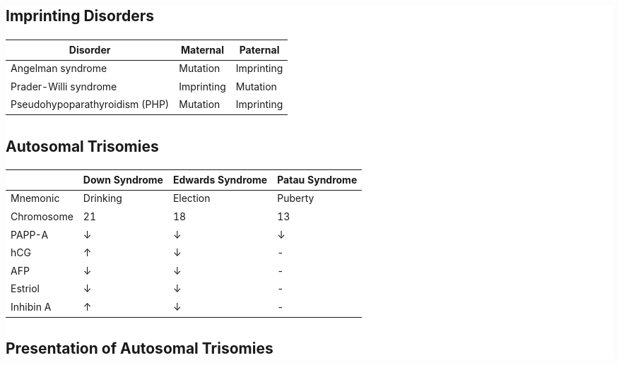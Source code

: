 ## Imprinting Disorders

|Disorder|Maternal|Paternal|
|-|-|-|
|Angelman syndrome|Mutation|Imprinting|
|Prader-Willi syndrome|Imprinting|Mutation|
|Pseudohypoparathyroidism (PHP)|Mutation|Imprinting|

## Autosomal Trisomies

||Down Syndrome|Edwards Syndrome|Patau Syndrome|
|-|-|-|-|
|Mnemonic|Drinking|Election|Puberty|
|Chromosome|21|18|13|
|PAPP-A|↓|↓|↓|
|hCG|↑|↓|-|
|AFP|↓|↓|-|
|Estriol|↓|↓|-|
|Inhibin A|↑|↓|-|

## Presentation of Autosomal Trisomies
